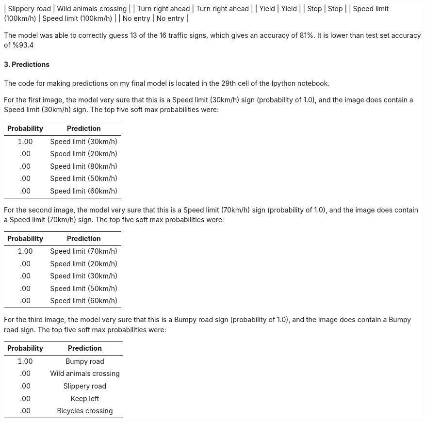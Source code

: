 | Slippery road                         | Wild animals crossing     	|
| Turn right ahead    		              | Turn right ahead 				|
| Yield					                        | Yield					|
| Stop	                                | Stop		|
| Speed limit (100km/h)	                | Speed limit (100km/h) |
| No entry	                            | No entry |

The model was able to correctly guess 13 of the 16 traffic signs, which gives an accuracy of 81%. It is lower than test set accuracy of %93.4

#### 3. Predictions

The code for making predictions on my final model is located in the 29th cell of the Ipython notebook.

For the first image, the model very sure that this is a Speed limit (30km/h) sign (probability of 1.0), and the image does contain a  Speed limit (30km/h) sign. The top five soft max probabilities were:

| Probability  |  Prediction |
|:---------------------:|:---------------------------------------------:|
| 1.00   | Speed limit (30km/h) |
| .00    | Speed limit (20km/h)	|
| .00		 | Speed limit (80km/h)	|
| .00	   | Speed limit (50km/h)	|
| .00		 | Speed limit (60km/h) |


For the second image, the model very sure that this is a Speed limit (70km/h) sign (probability of 1.0), and the image does contain a  Speed limit (70km/h) sign. The top five soft max probabilities were:

| Probability  |  Prediction |
|:---------------------:|:---------------------------------------------:|
| 1.00   | Speed limit (70km/h) |
| .00    | Speed limit (20km/h)	|
| .00		 | Speed limit (30km/h)	|
| .00	   | Speed limit (50km/h)	|
| .00		 | Speed limit (60km/h) |

For the third image, the model very sure that this is a Bumpy road sign (probability of 1.0), and the image does contain a Bumpy road sign. The top five soft max probabilities were:

| Probability  |  Prediction |
|:---------------------:|:---------------------------------------------:|
| 1.00   | Bumpy road             |
| .00    | Wild animals crossing	|
| .00		 | Slippery road	        |
| .00	   | Keep left              |
| .00		 | Bicycles crossing      |
